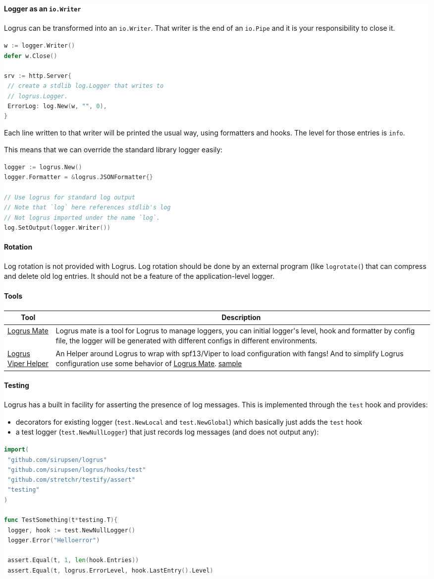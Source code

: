 #### Logger as an `io.Writer`

Logrus can be transformed into an `io.Writer`. That writer is the end of an `io.Pipe` and it is your responsibility to close it.

```go
w := logger.Writer()
defer w.Close()

srv := http.Server{
 // create a stdlib log.Logger that writes to
 // logrus.Logger.
 ErrorLog: log.New(w, "", 0),
}
```

Each line written to that writer will be printed the usual way, using formatters
and hooks. The level for those entries is `info`.

This means that we can override the standard library logger easily:

```go
logger := logrus.New()
logger.Formatter = &logrus.JSONFormatter{}

// Use logrus for standard log output
// Note that `log` here references stdlib's log
// Not logrus imported under the name `log`.
log.SetOutput(logger.Writer())
```

#### Rotation

Log rotation is not provided with Logrus. Log rotation should be done by an
external program (like `logrotate(`) that can compress and delete old log
entries. It should not be a feature of the application-level logger.

#### Tools

| Tool | Description |
| ---- | ----------- |
|[Logrus Mate](https/github.com/gogap/logrus_mate)|Logrus mate is a tool for Logrus to manage loggers, you can initial logger's level, hook and formatter by config file, the logger will be generated with different configs in different environments.|
|[Logrus Viper Helper](https/github.com/heirko/go-contrib/tree/master/logrusHelper)|An Helper around Logrus to wrap with spf13/Viper to load configuration with fangs! And to simplify Logrus configuration use some behavior of [Logrus Mate](https/github.com/gogap/logrus_mate). [sample](https/github.com/heirko/iris-contrib/blob/master/middleware/logrus-logger/example) |

#### Testing

Logrus has a built in facility for asserting the presence of log messages. This is implemented through the `test` hook and provides:

* decorators for existing logger (`test.NewLocal` and `test.NewGlobal`) which basically just adds the `test` hook
* a test logger (`test.NewNullLogger`) that just records log messages (and does not output any):

```go
import(
 "github.com/sirupsen/logrus"
 "github.com/sirupsen/logrus/hooks/test"
 "github.com/stretchr/testify/assert"
 "testing"
)

func TestSomething(t*testing.T){
 logger, hook := test.NewNullLogger()
 logger.Error("Helloerror")

 assert.Equal(t, 1, len(hook.Entries))
 assert.Equal(t, logrus.ErrorLevel, hook.LastEntry().Level)
```